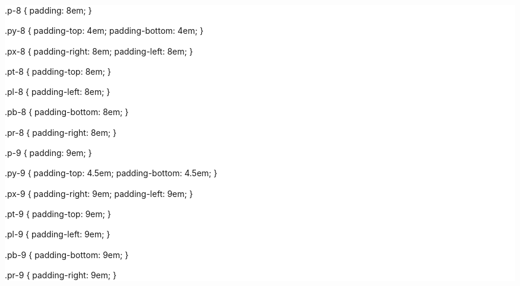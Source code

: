 .p-8 {
  padding: 8em;
}

.py-8 {
  padding-top: 4em;
  padding-bottom: 4em;
}

.px-8 {
  padding-right: 8em;
  padding-left: 8em;
}

.pt-8 {
  padding-top: 8em;
}

.pl-8 {
  padding-left: 8em;
}

.pb-8 {
  padding-bottom: 8em;
}

.pr-8 {
  padding-right: 8em;
}

.p-9 {
  padding: 9em;
}

.py-9 {
  padding-top: 4.5em;
  padding-bottom: 4.5em;
}

.px-9 {
  padding-right: 9em;
  padding-left: 9em;
}

.pt-9 {
  padding-top: 9em;
}

.pl-9 {
  padding-left: 9em;
}

.pb-9 {
  padding-bottom: 9em;
}

.pr-9 {
  padding-right: 9em;
}
